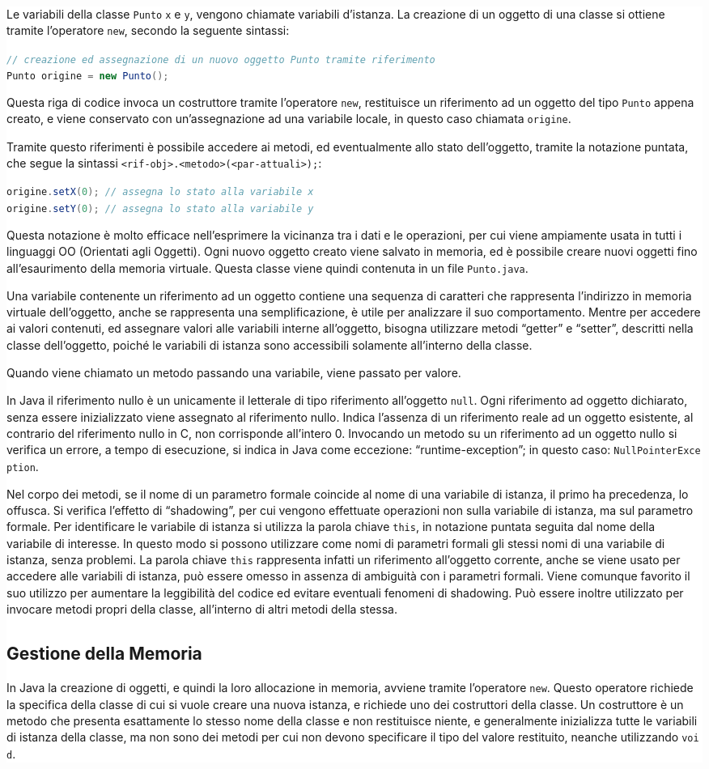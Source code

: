 Le variabili della classe `Punto` `x` e `y`, vengono chiamate variabili d’istanza. La creazione di un oggetto di una classe si ottiene tramite l’operatore `new`, secondo la seguente sintassi:

``` java
// creazione ed assegnazione di un nuovo oggetto Punto tramite riferimento
Punto origine = new Punto();
```

Questa riga di codice invoca un costruttore tramite l’operatore `new`, restituisce un riferimento ad un oggetto del tipo `Punto` appena creato, e viene conservato con un’assegnazione ad una variabile locale, in questo caso chiamata `origine`.

Tramite questo riferimenti è possibile accedere ai metodi, ed eventualmente allo stato dell’oggetto, tramite la notazione puntata, che segue la sintassi `<rif-obj>.<metodo>(<par-attuali>);`:

``` java
origine.setX(0); // assegna lo stato alla variabile x
origine.setY(0); // assegna lo stato alla variabile y
```

Questa notazione è molto efficace nell’esprimere la vicinanza tra i dati e le operazioni, per cui viene ampiamente usata in tutti i linguaggi OO (Orientati agli Oggetti). Ogni nuovo oggetto creato viene salvato in memoria, ed è possibile creare nuovi oggetti fino all’esaurimento della memoria virtuale. Questa classe viene quindi contenuta in un file `Punto.java`.

Una variabile contenente un riferimento ad un oggetto contiene una sequenza di caratteri che rappresenta l’indirizzo in memoria virtuale dell’oggetto, anche se rappresenta una semplificazione, è utile per analizzare il suo comportamento. Mentre per accedere ai valori contenuti, ed assegnare valori alle variabili interne all’oggetto, bisogna utilizzare metodi “getter” e “setter”, descritti nella classe dell’oggetto, poiché le variabili di istanza sono accessibili solamente all’interno della classe.

Quando viene chiamato un metodo passando una variabile, viene passato per valore.

In Java il riferimento nullo è un unicamente il letterale di tipo riferimento all’oggetto `null`. Ogni riferimento ad oggetto dichiarato, senza essere inizializzato viene assegnato al riferimento nullo. Indica l’assenza di un riferimento reale ad un oggetto esistente, al contrario del riferimento nullo in C, non corrisponde all’intero $0$. Invocando un metodo su un riferimento ad un oggetto nullo si verifica un errore, a tempo di esecuzione, si indica in Java come eccezione: “runtime-exception”; in questo caso: `NullPointerException`.

Nel corpo dei metodi, se il nome di un parametro formale coincide al nome di una variabile di istanza, il primo ha precedenza, lo offusca. Si verifica l’effetto di “shadowing”, per cui vengono effettuate operazioni non sulla variabile di istanza, ma sul parametro formale. Per identificare le variabile di istanza si utilizza la parola chiave `this`, in notazione puntata seguita dal nome della variabile di interesse. In questo modo si possono utilizzare come nomi di parametri formali gli stessi nomi di una variabile di istanza, senza problemi. La parola chiave `this` rappresenta infatti un riferimento all’oggetto corrente, anche se viene usato per accedere alle variabili di istanza, può essere omesso in assenza di ambiguità con i parametri formali. Viene comunque favorito il suo utilizzo per aumentare la leggibilità del codice ed evitare eventuali fenomeni di shadowing. Può essere inoltre utilizzato per invocare metodi propri della classe, all’interno di altri metodi della stessa.

## Gestione della Memoria

In Java la creazione di oggetti, e quindi la loro allocazione in memoria, avviene tramite l’operatore `new`. Questo operatore richiede la specifica della classe di cui si vuole creare una nuova istanza, e richiede uno dei costruttori della classe. Un costruttore è un metodo che presenta esattamente lo stesso nome della classe e non restituisce niente, e generalmente inizializza tutte le variabili di istanza della classe, ma non sono dei metodi per cui non devono specificare il tipo del valore restituito, neanche utilizzando `void`.
